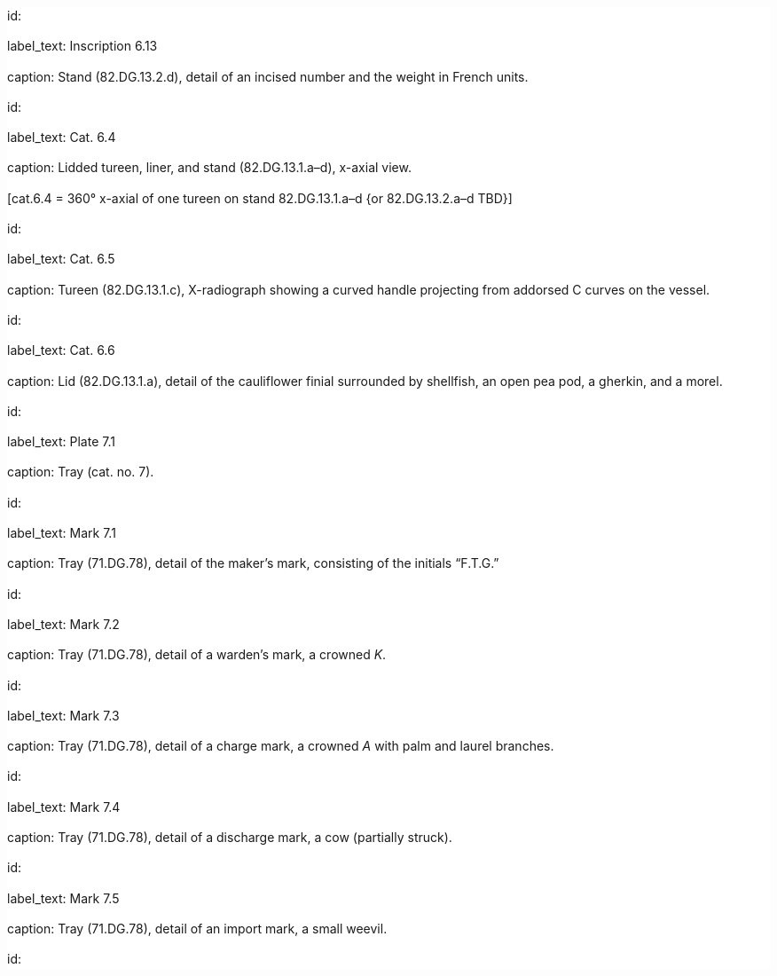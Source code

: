 id:

label_text: Inscription 6.13

caption: Stand (82.DG.13.2.d), detail of an incised number and the weight in French units.

id:

label_text: Cat. 6.4

caption: Lidded tureen, liner, and stand (82.DG.13.1.a–d), x-axial view.

\[cat.6.4 = 360° x-axial of one tureen on stand 82.DG.13.1.a–d {or 82.DG.13.2.a–d TBD}\]

id:

label_text: Cat. 6.5

caption: Tureen (82.DG.13.1.c), X-radiograph showing a curved handle projecting from addorsed C curves on the vessel.

id:

label_text: Cat. 6.6

caption: Lid (82.DG.13.1.a), detail of the cauliflower finial surrounded by shellfish, an open pea pod, a gherkin, and a morel.

id:

label_text: Plate 7.1

caption: Tray (cat. no. 7).

id:

label_text: Mark 7.1

caption: Tray (71.DG.78), detail of the maker’s mark, consisting of the initials “F.T.G.”

id:

label_text: Mark 7.2

caption: Tray (71.DG.78), detail of a warden’s mark, a crowned *K*.

id:

label_text: Mark 7.3

caption: Tray (71.DG.78), detail of a charge mark, a crowned *A* with palm and laurel branches.

id:

label_text: Mark 7.4

caption: Tray (71.DG.78), detail of a discharge mark, a cow (partially struck).

id:

label_text: Mark 7.5

caption: Tray (71.DG.78), detail of an import mark, a small weevil.

id:
